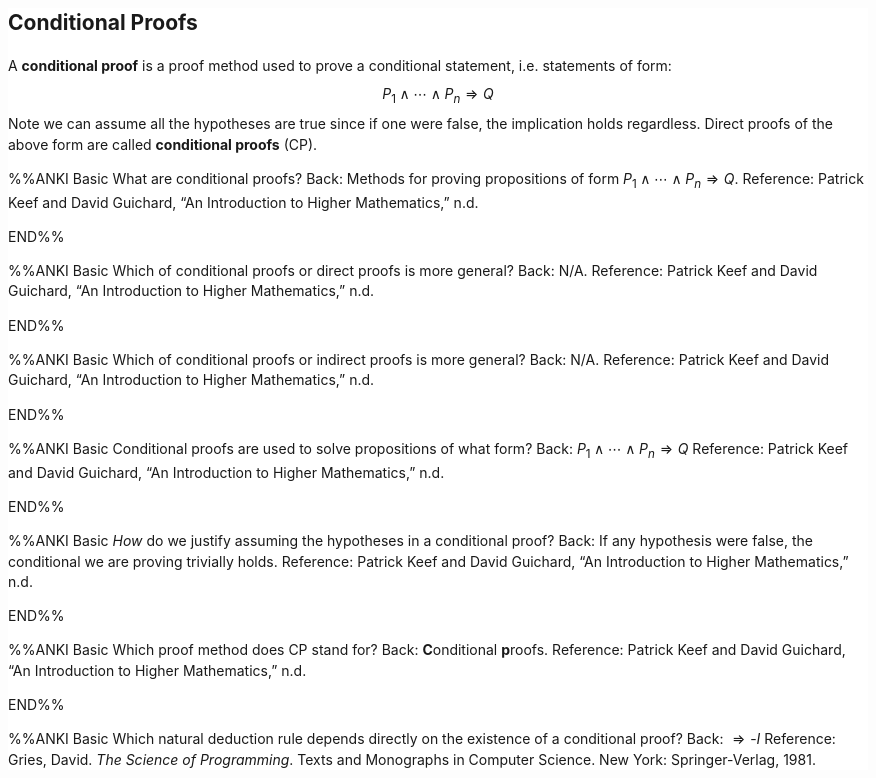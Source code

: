 ## Conditional Proofs

A **conditional proof** is a proof method used to prove a conditional statement, i.e. statements of form: $$P_1 \land \cdots \land P_n \Rightarrow Q$$
Note we can assume all the hypotheses are true since if one were false, the implication holds regardless. Direct proofs of the above form are called **conditional proofs** (CP).

%%ANKI
Basic
What are conditional proofs?
Back: Methods for proving propositions of form $P_1 \land \cdots \land P_n \Rightarrow Q$.
Reference: Patrick Keef and David Guichard, “An Introduction to Higher Mathematics,” n.d.

END%%

%%ANKI
Basic
Which of conditional proofs or direct proofs is more general?
Back: N/A.
Reference: Patrick Keef and David Guichard, “An Introduction to Higher Mathematics,” n.d.

END%%

%%ANKI
Basic
Which of conditional proofs or indirect proofs is more general?
Back: N/A.
Reference: Patrick Keef and David Guichard, “An Introduction to Higher Mathematics,” n.d.

END%%

%%ANKI
Basic
Conditional proofs are used to solve propositions of what form?
Back: $P_1 \land \cdots \land P_n \Rightarrow Q$
Reference: Patrick Keef and David Guichard, “An Introduction to Higher Mathematics,” n.d.

END%%

%%ANKI
Basic
*How* do we justify assuming the hypotheses in a conditional proof?
Back: If any hypothesis were false, the conditional we are proving trivially holds.
Reference: Patrick Keef and David Guichard, “An Introduction to Higher Mathematics,” n.d.

END%%

%%ANKI
Basic
Which proof method does CP stand for?
Back: **C**onditional **p**roofs.
Reference: Patrick Keef and David Guichard, “An Introduction to Higher Mathematics,” n.d.

END%%

%%ANKI
Basic
Which natural deduction rule depends directly on the existence of a conditional proof?
Back: ${\Rightarrow}{\text{-}}I$
Reference: Gries, David. *The Science of Programming*. Texts and Monographs in Computer Science. New York: Springer-Verlag, 1981.
